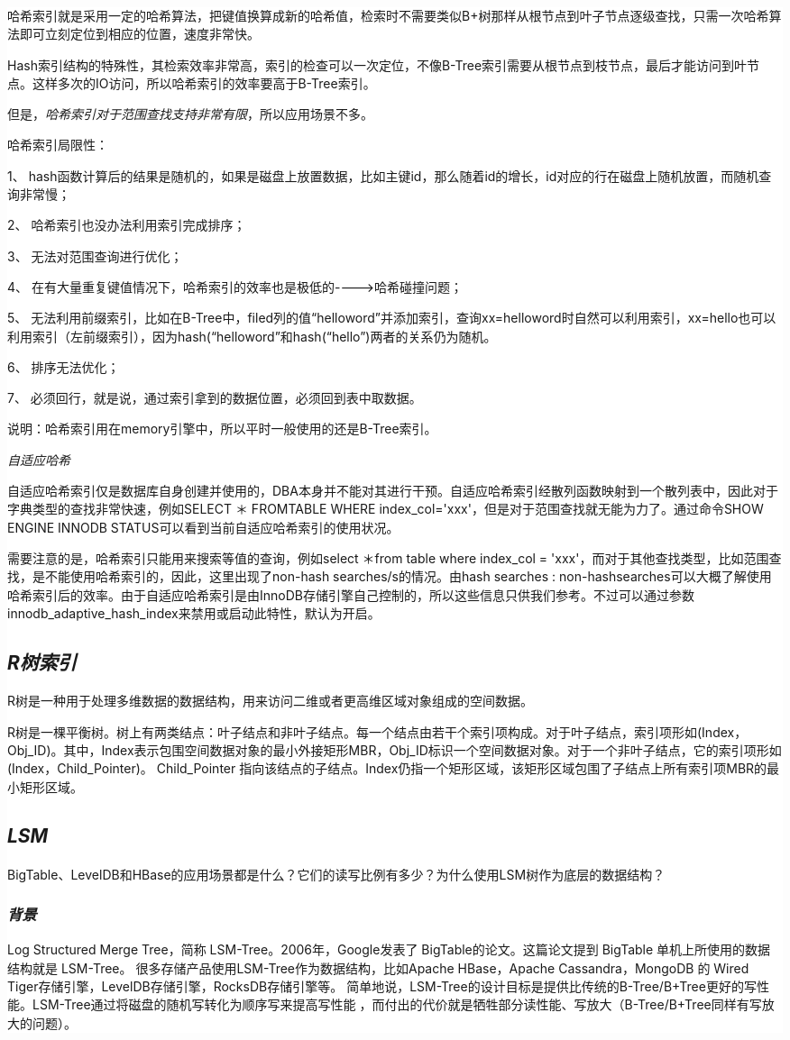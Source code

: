 
 

​	哈希索引就是采用一定的哈希算法，把键值换算成新的哈希值，检索时不需要类似B+树那样从根节点到叶子节点逐级查找，只需一次哈希算法即可立刻定位到相应的位置，速度非常快。

 

​	Hash索引结构的特殊性，其检索效率非常高，索引的检查可以一次定位，不像B-Tree索引需要从根节点到枝节点，最后才能访问到叶节点。这样多次的IO访问，所以哈希索引的效率要高于B-Tree索引。

​	但是，*哈希索引对于范围查找支持非常有限*，所以应用场景不多。

哈希索引局限性：

1、 hash函数计算后的结果是随机的，如果是磁盘上放置数据，比如主键id，那么随着id的增长，id对应的行在磁盘上随机放置，而随机查询非常慢；

2、 哈希索引也没办法利用索引完成排序；

3、 无法对范围查询进行优化；

4、 在有大量重复键值情况下，哈希索引的效率也是极低的---->哈希碰撞问题；

5、 无法利用前缀索引，比如在B-Tree中，filed列的值“helloword”并添加索引，查询xx=helloword时自然可以利用索引，xx=hello也可以利用索引（左前缀索引），因为hash(“helloword”和hash(“hello”)两者的关系仍为随机。

6、 排序无法优化；

7、 必须回行，就是说，通过索引拿到的数据位置，必须回到表中取数据。

​	说明：哈希索引用在memory引擎中，所以平时一般使用的还是B-Tree索引。

 

*自适应哈希*

自适应哈希索引仅是数据库自身创建并使用的，DBA本身并不能对其进行干预。自适应哈希索引经散列函数映射到一个散列表中，因此对于字典类型的查找非常快速，例如SELECT ＊ FROMTABLE WHERE index_col='xxx'，但是对于范围查找就无能为力了。通过命令SHOW ENGINE INNODB STATUS可以看到当前自适应哈希索引的使用状况。

需要注意的是，哈希索引只能用来搜索等值的查询，例如select ＊from table where index_col = 'xxx'，而对于其他查找类型，比如范围查找，是不能使用哈希索引的，因此，这里出现了non-hash searches/s的情况。由hash searches : non-hashsearches可以大概了解使用哈希索引后的效率。由于自适应哈希索引是由InnoDB存储引擎自己控制的，所以这些信息只供我们参考。不过可以通过参数innodb_adaptive_hash_index来禁用或启动此特性，默认为开启。

 

## *R树索引*

R树是一种用于处理多维数据的数据结构，用来访问二维或者更高维区域对象组成的空间数据。

R树是一棵平衡树。树上有两类结点：叶子结点和非叶子结点。每一个结点由若干个索引项构成。对于叶子结点，索引项形如(Index，Obj_ID)。其中，Index表示包围空间数据对象的最小外接矩形MBR，Obj_ID标识一个空间数据对象。对于一个非叶子结点，它的索引项形如(Index，Child_Pointer)。 Child_Pointer 指向该结点的子结点。Index仍指一个矩形区域，该矩形区域包围了子结点上所有索引项MBR的最小矩形区域。

## *LSM*

BigTable、LevelDB和HBase的应用场景都是什么？它们的读写比例有多少？为什么使用LSM树作为底层的数据结构？

### *背景*

Log Structured Merge Tree，简称 LSM-Tree。2006年，Google发表了 BigTable的论文。这篇论文提到 BigTable 单机上所使用的数据结构就是 LSM-Tree。
	很多存储产品使用LSM-Tree作为数据结构，比如Apache HBase，Apache Cassandra，MongoDB 的 Wired Tiger存储引擎，LevelDB存储引擎，RocksDB存储引擎等。
	简单地说，LSM-Tree的设计目标是提供比传统的B-Tree/B+Tree更好的写性能。LSM-Tree通过将磁盘的随机写转化为顺序写来提高写性能 ，而付出的代价就是牺牲部分读性能、写放大（B-Tree/B+Tree同样有写放大的问题）。

